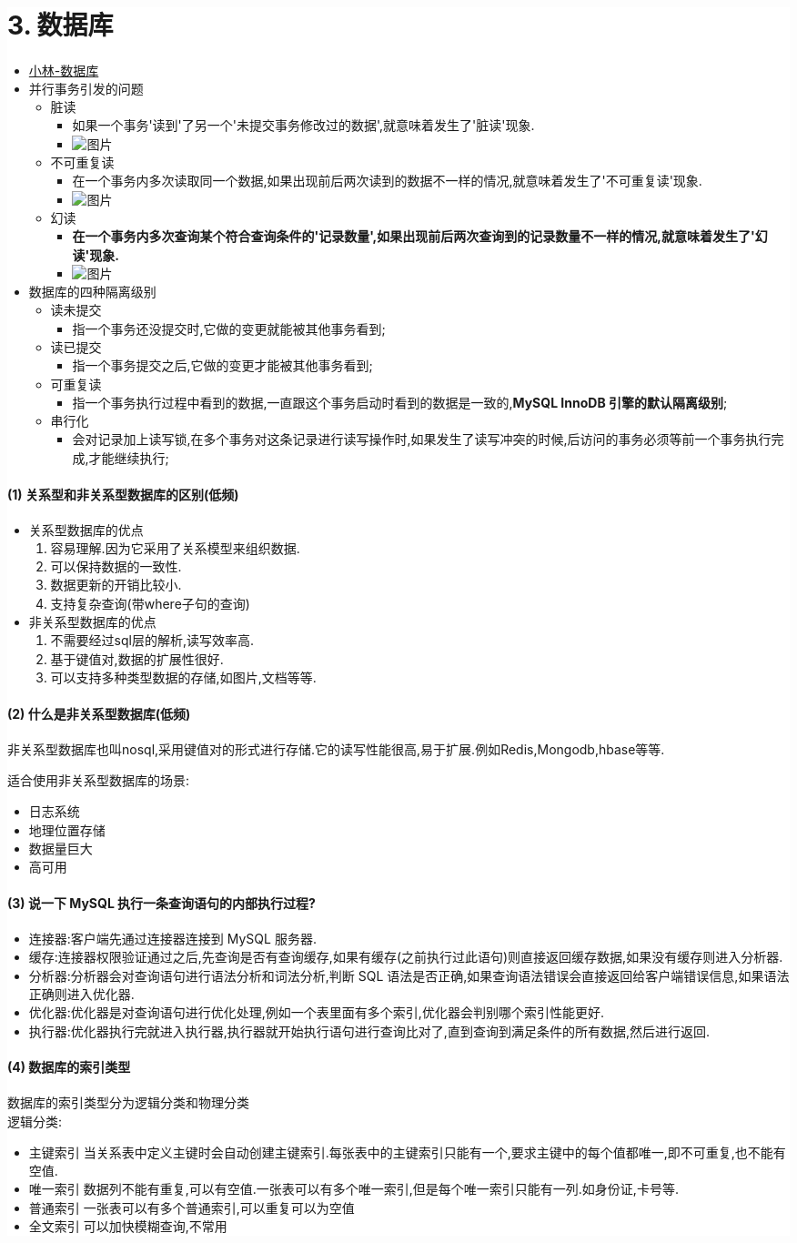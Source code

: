 # 3. 数据库
* [小林-数据库](https://www.xiaolincoding.com/mysql/base/how_select.html#mysql-%E6%89%A7%E8%A1%8C%E6%B5%81%E7%A8%8B%E6%98%AF%E6%80%8E%E6%A0%B7%E7%9A%84)
* 并行事务引发的问题
  * 脏读
    * 如果一个事务'读到'了另一个'未提交事务修改过的数据',就意味着发生了'脏读'现象.
    * ![图片](https://img-blog.csdnimg.cn/img_convert/10b513008ea35ee880c592a88adcb12f.png)
  * 不可重复读
    * 在一个事务内多次读取同一个数据,如果出现前后两次读到的数据不一样的情况,就意味着发生了'不可重复读'现象.
    * ![图片](https://img-blog.csdnimg.cn/img_convert/f5b4f8f0c0adcf044b34c1f300a95abf.png)
  * 幻读
    * **在一个事务内多次查询某个符合查询条件的'记录数量',如果出现前后两次查询到的记录数量不一样的情况,就意味着发生了'幻读'现象.**
    * ![图片](https://img-blog.csdnimg.cn/img_convert/d19a1019dc35dfe8cfe7fbff8cd97e31.png)
* 数据库的四种隔离级别
  * 读未提交
    * 指一个事务还没提交时,它做的变更就能被其他事务看到;
  * 读已提交
    * 指一个事务提交之后,它做的变更才能被其他事务看到;
  * 可重复读
      * 指一个事务执行过程中看到的数据,一直跟这个事务启动时看到的数据是一致的,**MySQL InnoDB 引擎的默认隔离级别**;
  * 串行化
    * 会对记录加上读写锁,在多个事务对这条记录进行读写操作时,如果发生了读写冲突的时候,后访问的事务必须等前一个事务执行完成,才能继续执行;
    
#### (1) 关系型和非关系型数据库的区别(低频)
* 关系型数据库的优点
  1. 容易理解.因为它采用了关系模型来组织数据.
  2. 可以保持数据的一致性.
  3. 数据更新的开销比较小.
  4. 支持复杂查询(带where子句的查询)
* 非关系型数据库的优点
  1. 不需要经过sql层的解析,读写效率高.
  2. 基于键值对,数据的扩展性很好.
  3. 可以支持多种类型数据的存储,如图片,文档等等.
#### (2) 什么是非关系型数据库(低频)
非关系型数据库也叫nosql,采用键值对的形式进行存储.它的读写性能很高,易于扩展.例如Redis,Mongodb,hbase等等.

适合使用非关系型数据库的场景:
* 日志系统
* 地理位置存储
* 数据量巨大
* 高可用
#### (3) 说一下 MySQL 执行一条查询语句的内部执行过程?
* 连接器:客户端先通过连接器连接到 MySQL 服务器.
* 缓存:连接器权限验证通过之后,先查询是否有查询缓存,如果有缓存(之前执行过此语句)则直接返回缓存数据,如果没有缓存则进入分析器.
* 分析器:分析器会对查询语句进行语法分析和词法分析,判断 SQL 语法是否正确,如果查询语法错误会直接返回给客户端错误信息,如果语法正确则进入优化器.
* 优化器:优化器是对查询语句进行优化处理,例如一个表里面有多个索引,优化器会判别哪个索引性能更好.
* 执行器:优化器执行完就进入执行器,执行器就开始执行语句进行查询比对了,直到查询到满足条件的所有数据,然后进行返回.
#### (4) 数据库的索引类型
数据库的索引类型分为逻辑分类和物理分类<br>
逻辑分类:
* 主键索引 当关系表中定义主键时会自动创建主键索引.每张表中的主键索引只能有一个,要求主键中的每个值都唯一,即不可重复,也不能有空值.
* 唯一索引 数据列不能有重复,可以有空值.一张表可以有多个唯一索引,但是每个唯一索引只能有一列.如身份证,卡号等.
* 普通索引 一张表可以有多个普通索引,可以重复可以为空值
* 全文索引 可以加快模糊查询,不常用
